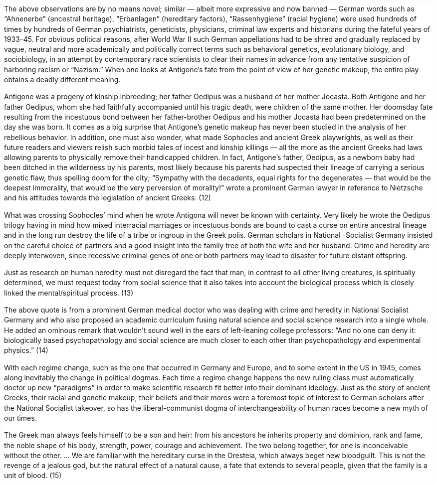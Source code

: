 The above observations are by no means novel; similar — albeit more expressive and now banned — German words such as “Ahnenerbe” (ancestral heritage), “Erbanlagen” (hereditary factors), “Rassenhygiene” (racial hygiene) were used hundreds of times by hundreds of German psychiatrists, geneticists, physicians, criminal law experts and historians during the fateful years of 1933–45. For obvious political reasons, after World War II such German appellations had to be shred and gradually replaced by vague, neutral and more academically and politically correct terms such as behavioral genetics, evolutionary biology, and sociobiology, in an attempt by contemporary race scientists to clear their names in advance from any tentative suspicion of harboring racism or “Nazism.” When one looks at Antigone’s fate from the point of view of her genetic makeup, the entire play obtains a deadly different meaning.

Antigone was a progeny of kinship inbreeding; her father Oedipus was a husband of her mother Jocasta. Both Antigone and her father Oedipus, whom she had faithfully accompanied until his tragic death, were children of the same mother. Her doomsday fate resulting from the incestuous bond between her father-brother Oedipus and his mother Jocasta had been predetermined on the day she was born. It comes as a big surprise that Antigone’s genetic makeup has never been studied in the analysis of her rebellious behavior. In addition, one must also wonder, what made Sophocles and ancient Greek playwrights, as well as their future readers and viewers relish such morbid tales of incest and kinship killings — all the more as the ancient Greeks had laws allowing parents to physically remove their handicapped children. In fact, Antigone’s father, Oedipus, as a newborn baby had been ditched in the wilderness by his parents, most likely because his parents had suspected their lineage of carrying a serious genetic flaw, thus spelling doom for the city; “Sympathy with the decadents, equal rights for the degenerates — that would be the deepest immorality, that would be the very perversion of morality!” wrote a prominent German lawyer in reference to Nietzsche and his attitudes towards the legislation of ancient Greeks. (12)

What was crossing Sophocles’ mind when he wrote Antigona will never be known with certainty. Very likely he wrote the Oedipus trilogy having in mind how mixed interracial marriages or incestuous bonds are bound to cast a curse on entire ancestral lineage and in the long run destroy the life of a tribe or ingroup in the Greek polis. German scholars in National -Socialist Germany insisted on the careful choice of partners and a good insight into the family tree of both the wife and her husband. Crime and heredity are deeply interwoven, since recessive criminal genes of one or both partners may lead to disaster for future distant offspring.

Just as research on human heredity must not disregard the fact that man, in contrast to all other living creatures, is spiritually determined, we must request today from social science that it also takes into account the biological process which is closely linked the mental/spiritual process. (13)

The above quote is from a prominent German medical doctor who was dealing with crime and heredity in National Socialist Germany and who also proposed an academic curriculum fusing natural science and social science research into a single whole. He added an ominous remark that wouldn’t sound well in the ears of left-leaning college professors: “And no one can deny it: biologically based psychopathology and social science are much closer to each other than psychopathology and experimental physics.” (14)

With each regime change, such as the one that occurred in Germany and Europe, and to some extent in the US in 1945, comes along inevitably the change in political dogmas. Each time a regime change happens the new ruling class must automatically doctor up new “paradigms” in order to make scientific research fit better into their dominant ideology. Just as the story of ancient Greeks, their racial and genetic makeup, their beliefs and their mores were a foremost topic of interest to German scholars after the National Socialist takeover, so has the liberal-communist dogma of interchangeability of human races become a new myth of our times.

The Greek man always feels himself to be a son and heir: from his ancestors he inherits property and dominion, rank and fame, the noble shape of his body, strength, power, courage and achievement. The two belong together, for one is inconceivable without the other. … We are familiar with the hereditary curse in the Oresteia, which always beget new bloodguilt. This is not the revenge of a jealous god, but the natural effect of a natural cause, a fate that extends to several people, given that the family is a unit of blood. (15)
